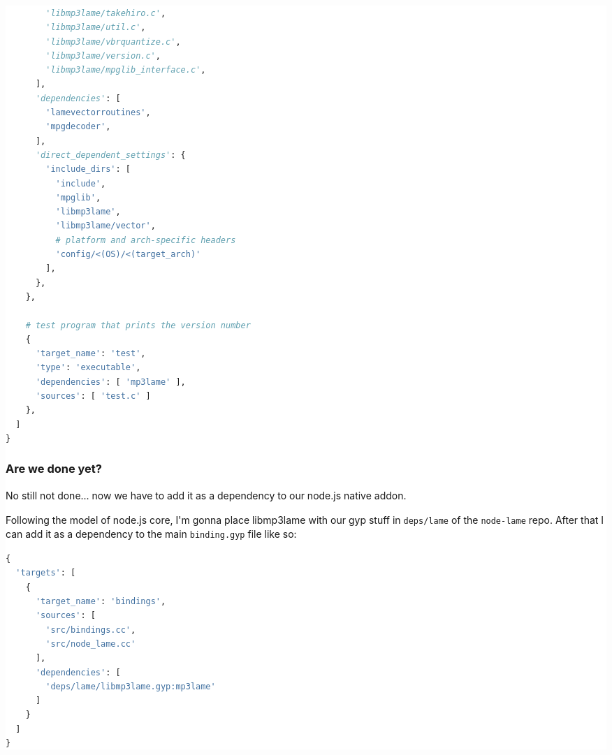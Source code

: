 ``` python
        'libmp3lame/takehiro.c',
        'libmp3lame/util.c',
        'libmp3lame/vbrquantize.c',
        'libmp3lame/version.c',
        'libmp3lame/mpglib_interface.c',
      ],
      'dependencies': [
        'lamevectorroutines',
        'mpgdecoder',
      ],
      'direct_dependent_settings': {
        'include_dirs': [
          'include',
          'mpglib',
          'libmp3lame',
          'libmp3lame/vector',
          # platform and arch-specific headers
          'config/<(OS)/<(target_arch)'
        ],
      },
    },

    # test program that prints the version number
    {
      'target_name': 'test',
      'type': 'executable',
      'dependencies': [ 'mp3lame' ],
      'sources': [ 'test.c' ]
    },
  ]
}
```

### Are we done yet?

No still not done... now we have to add it as a dependency to our node.js
native addon.

Following the model of node.js core, I'm gonna place libmp3lame with our gyp stuff
in `deps/lame` of the `node-lame` repo. After that I can add it as a dependency
to the main `binding.gyp` file like so:

``` python
{
  'targets': [
    {
      'target_name': 'bindings',
      'sources': [
        'src/bindings.cc',
        'src/node_lame.cc'
      ],
      'dependencies': [
        'deps/lame/libmp3lame.gyp:mp3lame'
      ]
    }
  ]
}
```


[gyp]: http://code.google.com/p/gyp/
[node-gyp]: https://github.com/TooTallNate/node-gyp
[lame]: http://lame.sourceforge.net
[lame-decoder-not-thread-safe]: http://sourceforge.net/mailarchive/message.php?msg_id=28398259
[configure]: ./configure-output.txt
[make]: ./make-output.txt
[make-windows]: ./make-windows-output.txt
[google]: http://lmgtfy.com/?q=how+do+i+compile+lame+on+windows%3F
[something]: http://wehuberconsultingllc.com/wordpress/2007/12/30/building-the-lame-mp3-encoder-using-visual-studio-8-express
[PIC]: http://wikipedia.org/wiki/Position-independent_code